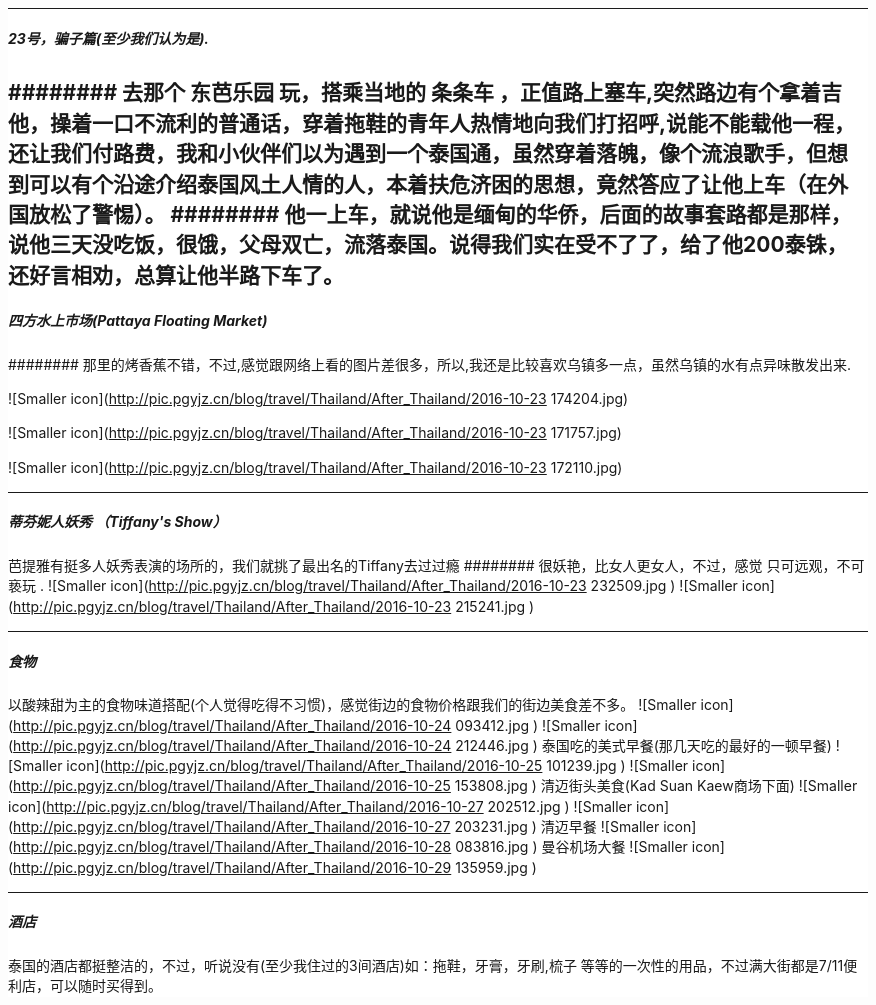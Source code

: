----------

##### <a name="project3.3"/>23号，骗子篇(至少我们认为是).
######## 去那个  东芭乐园  玩，搭乘当地的  条条车  ，正值路上塞车,突然路边有个拿着吉他，操着一口不流利的普通话，穿着拖鞋的青年人热情地向我们打招呼,说能不能载他一程，还让我们付路费，我和小伙伴们以为遇到一个泰国通，虽然穿着落魄，像个流浪歌手，但想到可以有个沿途介绍泰国风土人情的人，本着扶危济困的思想，竟然答应了让他上车（在外国放松了警惕）。
######## 他一上车，就说他是缅甸的华侨，后面的故事套路都是那样，说他三天没吃饭，很饿，父母双亡，流落泰国。说得我们实在受不了了，给了他200泰铢，还好言相劝，总算让他半路下车了。
----------	
##### <a name="project3.4"/>四方水上市场(Pattaya Floating Market)
######## 那里的烤香蕉不错，不过,感觉跟网络上看的图片差很多，所以,我还是比较喜欢乌镇多一点，虽然乌镇的水有点异味散发出来.

![Smaller icon](http://pic.pgyjz.cn/blog/travel/Thailand/After_Thailand/2016-10-23 174204.jpg)	

![Smaller icon](http://pic.pgyjz.cn/blog/travel/Thailand/After_Thailand/2016-10-23 171757.jpg)	

![Smaller icon](http://pic.pgyjz.cn/blog/travel/Thailand/After_Thailand/2016-10-23 172110.jpg)		
 
----------
	
##### <a name="project3.5"/>蒂芬妮人妖秀 （Tiffany's Show）
芭提雅有挺多人妖秀表演的场所的，我们就挑了最出名的Tiffany去过过瘾
######## 很妖艳，比女人更女人，不过，感觉   只可远观，不可亵玩 .
![Smaller icon](http://pic.pgyjz.cn/blog/travel/Thailand/After_Thailand/2016-10-23 232509.jpg  )
![Smaller icon](http://pic.pgyjz.cn/blog/travel/Thailand/After_Thailand/2016-10-23 215241.jpg  )
	
----------	
	
##### <a name="project3.6"/>食物
以酸辣甜为主的食物味道搭配(个人觉得吃得不习惯)，感觉街边的食物价格跟我们的街边美食差不多。
![Smaller icon](http://pic.pgyjz.cn/blog/travel/Thailand/After_Thailand/2016-10-24 093412.jpg  )
![Smaller icon](http://pic.pgyjz.cn/blog/travel/Thailand/After_Thailand/2016-10-24 212446.jpg  )
泰国吃的美式早餐(那几天吃的最好的一顿早餐)
![Smaller icon](http://pic.pgyjz.cn/blog/travel/Thailand/After_Thailand/2016-10-25 101239.jpg  )
![Smaller icon](http://pic.pgyjz.cn/blog/travel/Thailand/After_Thailand/2016-10-25 153808.jpg  )
清迈街头美食(Kad Suan Kaew商场下面)
![Smaller icon](http://pic.pgyjz.cn/blog/travel/Thailand/After_Thailand/2016-10-27 202512.jpg  )
![Smaller icon](http://pic.pgyjz.cn/blog/travel/Thailand/After_Thailand/2016-10-27 203231.jpg  )
清迈早餐
![Smaller icon](http://pic.pgyjz.cn/blog/travel/Thailand/After_Thailand/2016-10-28 083816.jpg  )
曼谷机场大餐
![Smaller icon](http://pic.pgyjz.cn/blog/travel/Thailand/After_Thailand/2016-10-29 135959.jpg  )

----------

##### <a name="project3.7"/>酒店
泰国的酒店都挺整洁的，不过，听说没有(至少我住过的3间酒店)如：拖鞋，牙膏，牙刷,梳子 等等的一次性的用品，不过满大街都是7/11便利店，可以随时买得到。
	